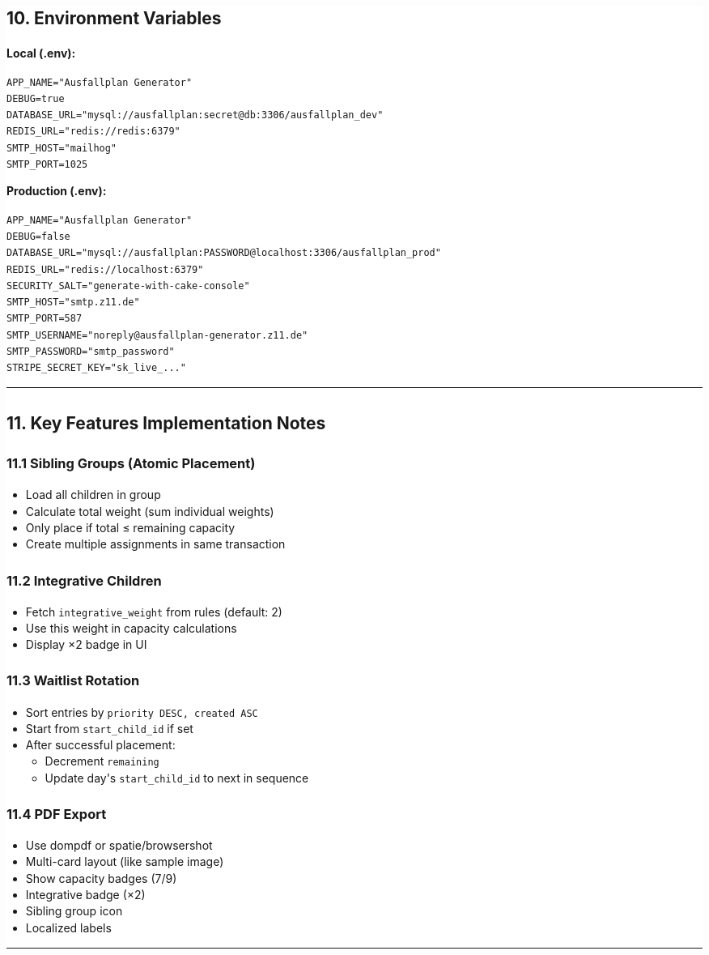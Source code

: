 
## 10. Environment Variables

**Local (.env):**
```
APP_NAME="Ausfallplan Generator"
DEBUG=true
DATABASE_URL="mysql://ausfallplan:secret@db:3306/ausfallplan_dev"
REDIS_URL="redis://redis:6379"
SMTP_HOST="mailhog"
SMTP_PORT=1025
```

**Production (.env):**
```
APP_NAME="Ausfallplan Generator"
DEBUG=false
DATABASE_URL="mysql://ausfallplan:PASSWORD@localhost:3306/ausfallplan_prod"
REDIS_URL="redis://localhost:6379"
SECURITY_SALT="generate-with-cake-console"
SMTP_HOST="smtp.z11.de"
SMTP_PORT=587
SMTP_USERNAME="noreply@ausfallplan-generator.z11.de"
SMTP_PASSWORD="smtp_password"
STRIPE_SECRET_KEY="sk_live_..."
```

---

## 11. Key Features Implementation Notes

### 11.1 Sibling Groups (Atomic Placement)
- Load all children in group
- Calculate total weight (sum individual weights)
- Only place if total ≤ remaining capacity
- Create multiple assignments in same transaction

### 11.2 Integrative Children
- Fetch `integrative_weight` from rules (default: 2)
- Use this weight in capacity calculations
- Display ×2 badge in UI

### 11.3 Waitlist Rotation
- Sort entries by `priority DESC, created ASC`
- Start from `start_child_id` if set
- After successful placement:
  - Decrement `remaining`
  - Update day's `start_child_id` to next in sequence

### 11.4 PDF Export
- Use dompdf or spatie/browsershot
- Multi-card layout (like sample image)
- Show capacity badges (7/9)
- Integrative badge (×2)
- Sibling group icon
- Localized labels

---